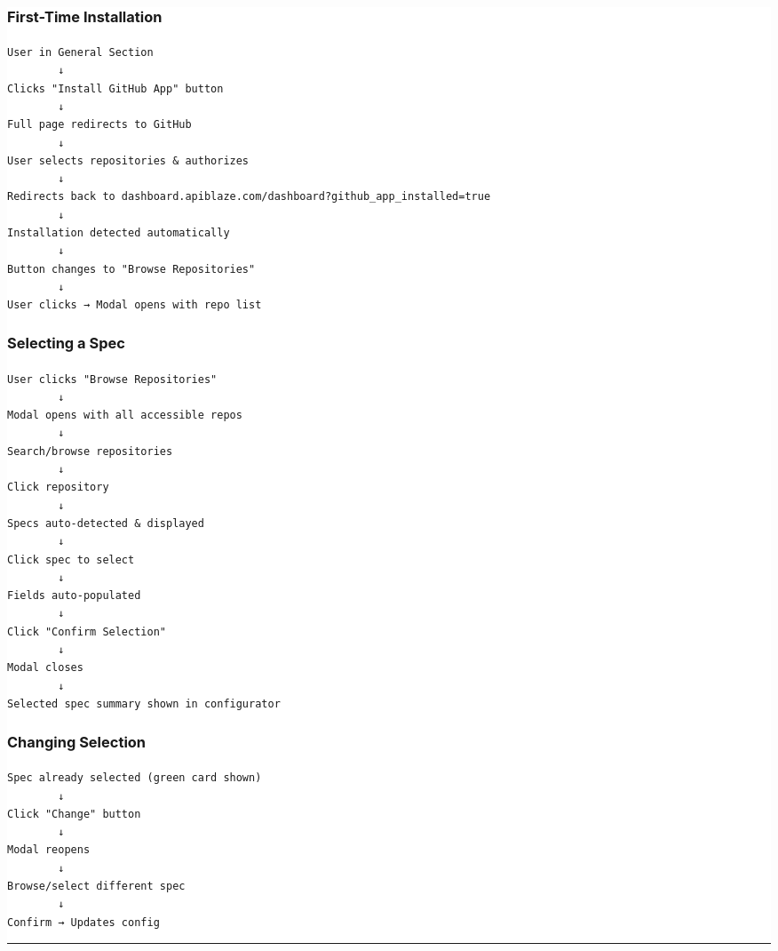 ### First-Time Installation
```
User in General Section
        ↓
Clicks "Install GitHub App" button
        ↓
Full page redirects to GitHub
        ↓
User selects repositories & authorizes
        ↓
Redirects back to dashboard.apiblaze.com/dashboard?github_app_installed=true
        ↓
Installation detected automatically
        ↓
Button changes to "Browse Repositories"
        ↓
User clicks → Modal opens with repo list
```

### Selecting a Spec
```
User clicks "Browse Repositories"
        ↓
Modal opens with all accessible repos
        ↓
Search/browse repositories
        ↓
Click repository
        ↓
Specs auto-detected & displayed
        ↓
Click spec to select
        ↓
Fields auto-populated
        ↓
Click "Confirm Selection"
        ↓
Modal closes
        ↓
Selected spec summary shown in configurator
```

### Changing Selection
```
Spec already selected (green card shown)
        ↓
Click "Change" button
        ↓
Modal reopens
        ↓
Browse/select different spec
        ↓
Confirm → Updates config
```

---